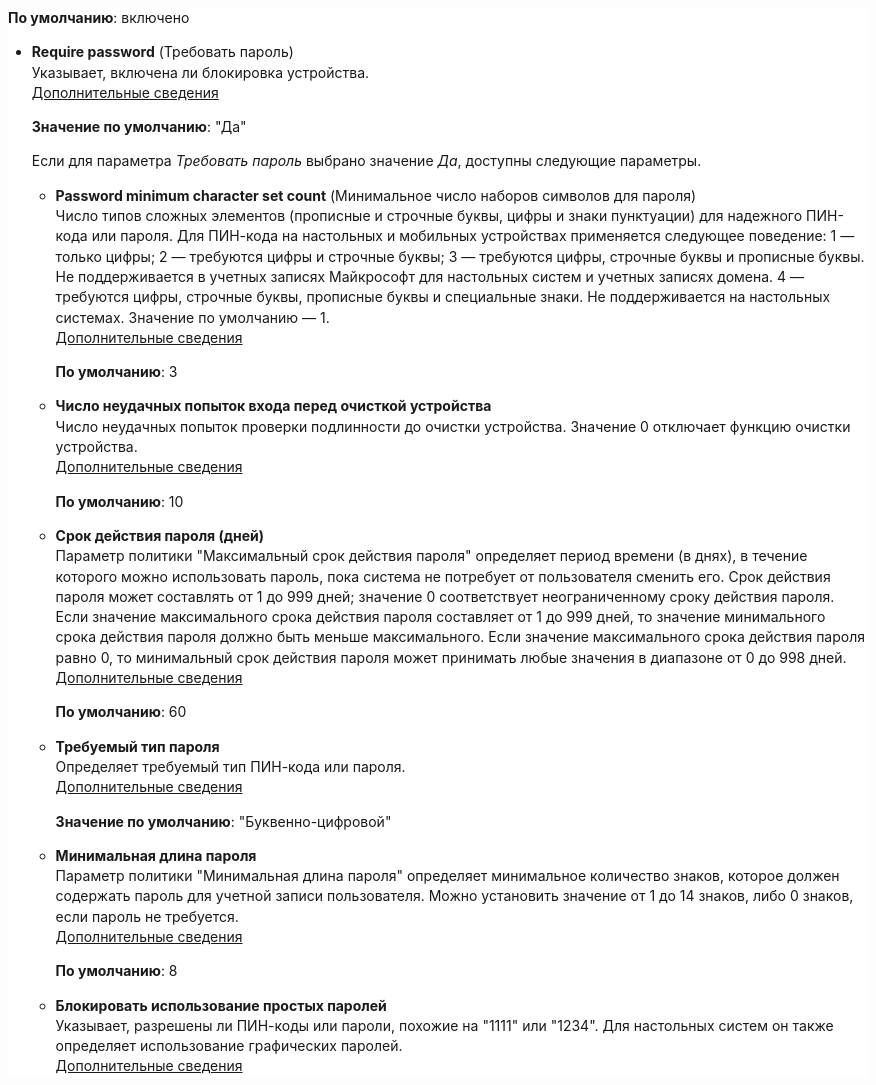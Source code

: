   **По умолчанию**: включено  

- **Require password** (Требовать пароль)  
  Указывает, включена ли блокировка устройства.  
  [Дополнительные сведения](https://go.microsoft.com/fwlink/?linkid=2067049)  
  
  **Значение по умолчанию**: "Да"  
  
  Если для параметра *Требовать пароль* выбрано значение *Да*, доступны следующие параметры.

  - **Password minimum character set count** (Минимальное число наборов символов для пароля)  
    Число типов сложных элементов (прописные и строчные буквы, цифры и знаки пунктуации) для надежного ПИН-кода или пароля. Для ПИН-кода на настольных и мобильных устройствах применяется следующее поведение: 1 — только цифры; 2 — требуются цифры и строчные буквы; 3 — требуются цифры, строчные буквы и прописные буквы. Не поддерживается в учетных записях Майкрософт для настольных систем и учетных записях домена. 4 — требуются цифры, строчные буквы, прописные буквы и специальные знаки. Не поддерживается на настольных системах. Значение по умолчанию — 1.  
    [Дополнительные сведения](https://go.microsoft.com/fwlink/?linkid=2067055)  
    
    **По умолчанию**: 3  

  - **Число неудачных попыток входа перед очисткой устройства**  
    Число неудачных попыток проверки подлинности до очистки устройства. Значение 0 отключает функцию очистки устройства.  
    [Дополнительные сведения](https://go.microsoft.com/fwlink/?linkid=2067030)  
      
    **По умолчанию**: 10  

  - **Срок действия пароля (дней)**  
    Параметр политики "Максимальный срок действия пароля" определяет период времени (в днях), в течение которого можно использовать пароль, пока система не потребует от пользователя сменить его. Срок действия пароля может составлять от 1 до 999 дней; значение 0 соответствует неограниченному сроку действия пароля. Если значение максимального срока действия пароля составляет от 1 до 999 дней, то значение минимального срока действия пароля должно быть меньше максимального. Если значение максимального срока действия пароля равно 0, то минимальный срок действия пароля может принимать любые значения в диапазоне от 0 до 998 дней.  
    [Дополнительные сведения](https://go.microsoft.com/fwlink/?linkid=2067028)  
    
    **По умолчанию**: 60  

  - **Требуемый тип пароля**  
    Определяет требуемый тип ПИН-кода или пароля.  
    [Дополнительные сведения](https://go.microsoft.com/fwlink/?linkid=2067027)  
    
    **Значение по умолчанию**: "Буквенно-цифровой"  

  - **Минимальная длина пароля**  
    Параметр политики "Минимальная длина пароля" определяет минимальное количество знаков, которое должен содержать пароль для учетной записи пользователя. Можно установить значение от 1 до 14 знаков, либо 0 знаков, если пароль не требуется.  
    [Дополнительные сведения](https://go.microsoft.com/fwlink/?linkid=2067024)  
    
    **По умолчанию**: 8  

  - **Блокировать использование простых паролей**  
    Указывает, разрешены ли ПИН-коды или пароли, похожие на "1111" или "1234". Для настольных систем он также определяет использование графических паролей.  
    [Дополнительные сведения](https://go.microsoft.com/fwlink/?linkid=2067127) 
    